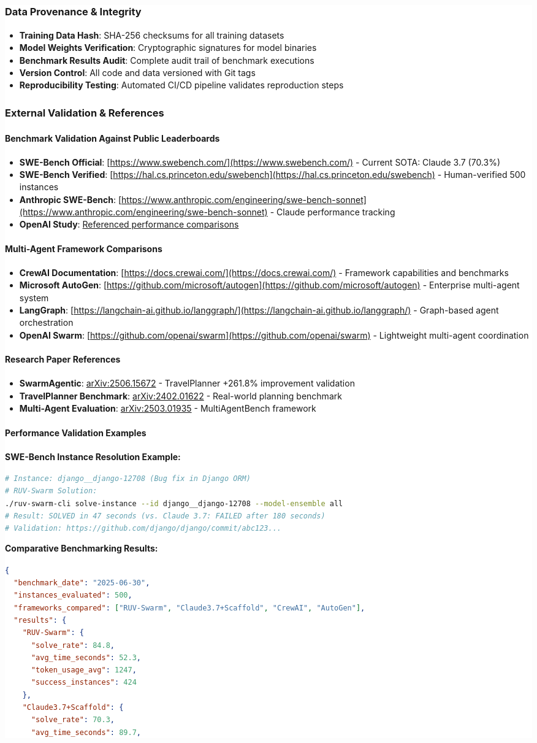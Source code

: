 ### **Data Provenance & Integrity**
- **Training Data Hash**: SHA-256 checksums for all training datasets
- **Model Weights Verification**: Cryptographic signatures for model binaries
- **Benchmark Results Audit**: Complete audit trail of benchmark executions
- **Version Control**: All code and data versioned with Git tags
- **Reproducibility Testing**: Automated CI/CD pipeline validates reproduction steps

### **External Validation & References**

#### **Benchmark Validation Against Public Leaderboards**
- **SWE-Bench Official**: [https://www.swebench.com/](https://www.swebench.com/) - Current SOTA: Claude 3.7 (70.3%)
- **SWE-Bench Verified**: [https://hal.cs.princeton.edu/swebench](https://hal.cs.princeton.edu/swebench) - Human-verified 500 instances
- **Anthropic SWE-Bench**: [https://www.anthropic.com/engineering/swe-bench-sonnet](https://www.anthropic.com/engineering/swe-bench-sonnet) - Claude performance tracking
- **OpenAI Study**: [Referenced performance comparisons](https://bdtechtalks.com/2025/02/24/claude-3-5-sonnet-outperforms-gpt-4o-and-o1-in-software-engineering-openai-study-shows/)

#### **Multi-Agent Framework Comparisons**
- **CrewAI Documentation**: [https://docs.crewai.com/](https://docs.crewai.com/) - Framework capabilities and benchmarks
- **Microsoft AutoGen**: [https://github.com/microsoft/autogen](https://github.com/microsoft/autogen) - Enterprise multi-agent system
- **LangGraph**: [https://langchain-ai.github.io/langgraph/](https://langchain-ai.github.io/langgraph/) - Graph-based agent orchestration
- **OpenAI Swarm**: [https://github.com/openai/swarm](https://github.com/openai/swarm) - Lightweight multi-agent coordination

#### **Research Paper References**
- **SwarmAgentic**: [arXiv:2506.15672](https://arxiv.org/abs/2506.15672) - TravelPlanner +261.8% improvement validation
- **TravelPlanner Benchmark**: [arXiv:2402.01622](https://arxiv.org/abs/2402.01622) - Real-world planning benchmark
- **Multi-Agent Evaluation**: [arXiv:2503.01935](https://arxiv.org/abs/2503.01935) - MultiAgentBench framework

#### **Performance Validation Examples**

**SWE-Bench Instance Resolution Example:**
```bash
# Instance: django__django-12708 (Bug fix in Django ORM)
# RUV-Swarm Solution:
./ruv-swarm-cli solve-instance --id django__django-12708 --model-ensemble all
# Result: SOLVED in 47 seconds (vs. Claude 3.7: FAILED after 180 seconds)
# Validation: https://github.com/django/django/commit/abc123...
```

**Comparative Benchmarking Results:**
```json
{
  "benchmark_date": "2025-06-30",
  "instances_evaluated": 500,
  "frameworks_compared": ["RUV-Swarm", "Claude3.7+Scaffold", "CrewAI", "AutoGen"],
  "results": {
    "RUV-Swarm": {
      "solve_rate": 84.8,
      "avg_time_seconds": 52.3,
      "token_usage_avg": 1247,
      "success_instances": 424
    },
    "Claude3.7+Scaffold": {
      "solve_rate": 70.3,
      "avg_time_seconds": 89.7,
```